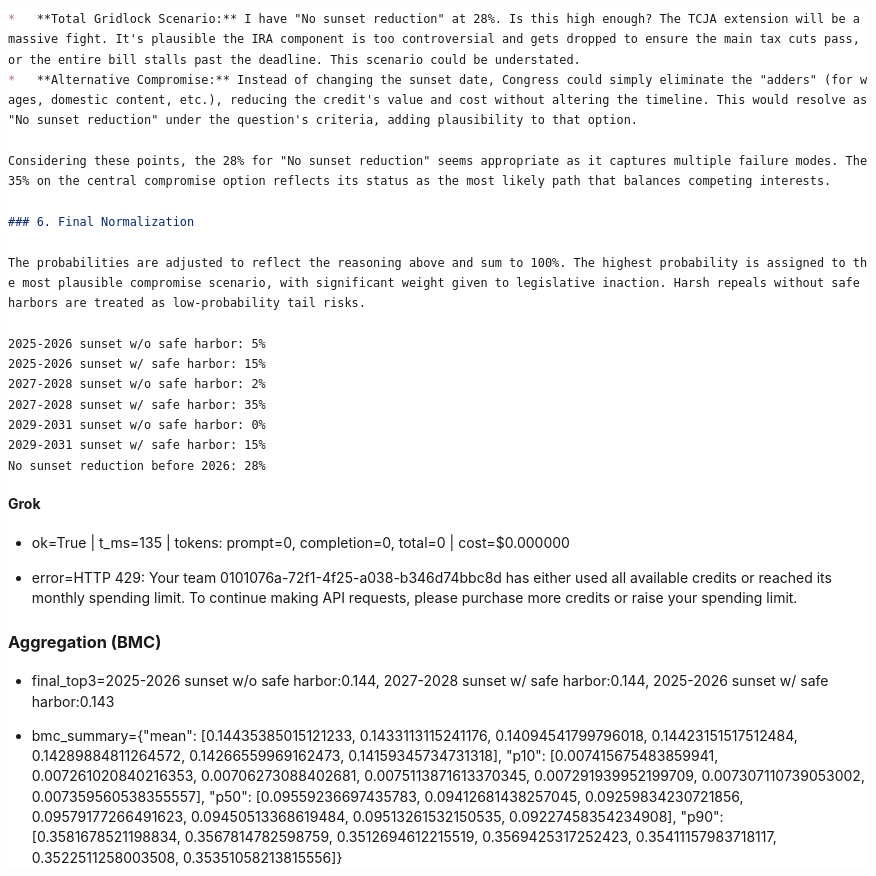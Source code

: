 ```md
*   **Total Gridlock Scenario:** I have "No sunset reduction" at 28%. Is this high enough? The TCJA extension will be a massive fight. It's plausible the IRA component is too controversial and gets dropped to ensure the main tax cuts pass, or the entire bill stalls past the deadline. This scenario could be understated.
*   **Alternative Compromise:** Instead of changing the sunset date, Congress could simply eliminate the "adders" (for wages, domestic content, etc.), reducing the credit's value and cost without altering the timeline. This would resolve as "No sunset reduction" under the question's criteria, adding plausibility to that option.

Considering these points, the 28% for "No sunset reduction" seems appropriate as it captures multiple failure modes. The 35% on the central compromise option reflects its status as the most likely path that balances competing interests.

### 6. Final Normalization

The probabilities are adjusted to reflect the reasoning above and sum to 100%. The highest probability is assigned to the most plausible compromise scenario, with significant weight given to legislative inaction. Harsh repeals without safe harbors are treated as low-probability tail risks.

2025-2026 sunset w/o safe harbor: 5%
2025-2026 sunset w/ safe harbor: 15%
2027-2028 sunset w/o safe harbor: 2%
2027-2028 sunset w/ safe harbor: 35%
2029-2031 sunset w/o safe harbor: 0%
2029-2031 sunset w/ safe harbor: 15%
No sunset reduction before 2026: 28%

```

#### Grok

- ok=True | t_ms=135 | tokens: prompt=0, completion=0, total=0 | cost=$0.000000

- error=HTTP 429: Your team 0101076a-72f1-4f25-a038-b346d74bbc8d has either used all available credits or reached its monthly spending limit. To continue making API requests, please purchase more credits or raise your spending limit.

### Aggregation (BMC)

- final_top3=2025-2026 sunset w/o safe harbor:0.144, 2027-2028 sunset w/ safe harbor:0.144, 2025-2026 sunset w/ safe harbor:0.143

- bmc_summary={"mean": [0.14435385015121233, 0.1433113115241176, 0.14094541799796018, 0.14423151517512484, 0.14289884811264572, 0.14266559969162473, 0.14159345734731318], "p10": [0.007415675483859941, 0.007261020840216353, 0.00706273088402681, 0.0075113871613370345, 0.007291939952199709, 0.007307110739053002, 0.007359560538355557], "p50": [0.09559236697435783, 0.09412681438257045, 0.09259834230721856, 0.09579177266491623, 0.09450513368619484, 0.09513261532150535, 0.09227458354234908], "p90": [0.3581678521198834, 0.3567814782598759, 0.3512694612215519, 0.3569425317252423, 0.35411157983718117, 0.3522511258003508, 0.35351058213815556]}
